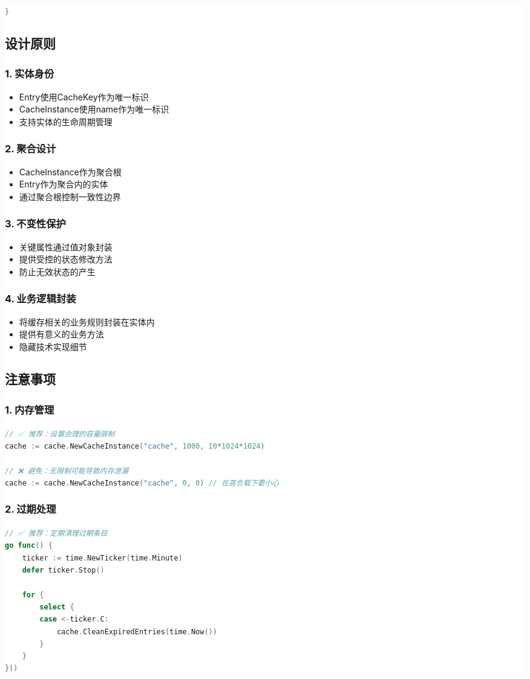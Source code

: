 ```go
}
```

## 设计原则

### 1. 实体身份

- Entry使用CacheKey作为唯一标识
- CacheInstance使用name作为唯一标识
- 支持实体的生命周期管理

### 2. 聚合设计

- CacheInstance作为聚合根
- Entry作为聚合内的实体
- 通过聚合根控制一致性边界

### 3. 不变性保护

- 关键属性通过值对象封装
- 提供受控的状态修改方法
- 防止无效状态的产生

### 4. 业务逻辑封装

- 将缓存相关的业务规则封装在实体内
- 提供有意义的业务方法
- 隐藏技术实现细节

## 注意事项

### 1. 内存管理

```go
// ✅ 推荐：设置合理的容量限制
cache := cache.NewCacheInstance("cache", 1000, 10*1024*1024)

// ❌ 避免：无限制可能导致内存泄漏
cache := cache.NewCacheInstance("cache", 0, 0) // 在高负载下要小心
```

### 2. 过期处理

```go
// ✅ 推荐：定期清理过期条目
go func() {
    ticker := time.NewTicker(time.Minute)
    defer ticker.Stop()
    
    for {
        select {
        case <-ticker.C:
            cache.CleanExpiredEntries(time.Now())
        }
    }
}()
```
